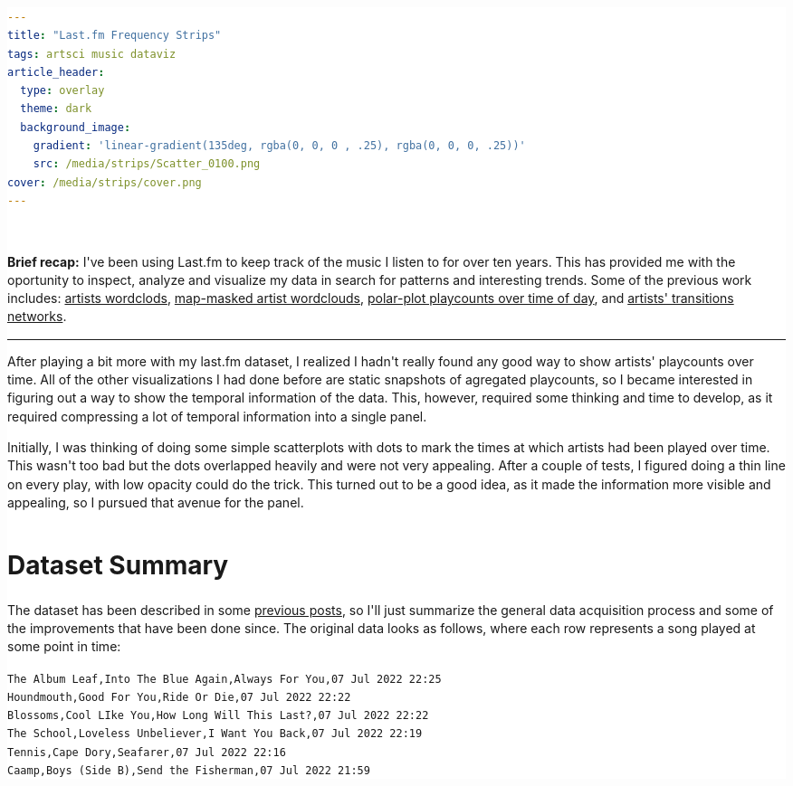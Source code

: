 ```yaml
---
title: "Last.fm Frequency Strips"
tags: artsci music dataviz
article_header:
  type: overlay
  theme: dark
  background_image:
    gradient: 'linear-gradient(135deg, rgba(0, 0, 0 , .25), rgba(0, 0, 0, .25))'
    src: /media/strips/Scatter_0100.png
cover: /media/strips/cover.png
---
```


<br>



**Brief recap:** I've been using Last.fm to keep track of the music I listen to for over ten years. This has provided me with the oportunity to inspect, analyze and visualize my data in search for patterns and interesting trends. Some of the previous work includes: [artists wordclods](./2021-12-03-LastfmArtists.html), [map-masked artist wordclouds](./2019-12-10-LastfmViz.html), [polar-plot playcounts over time of day](../dataViz/2021-11-01-LastfmClocks.html), and [artists' transitions networks](../dataViz/2022-06-17-LastfmNetwork.html).

<hr>

After playing a bit more with my last.fm dataset, I realized I hadn't really found any good way to show artists' playcounts over time. All of the other visualizations I had done before are static snapshots of agregated playcounts, so I became interested in figuring out a way to show the temporal information of the data. This, however, required some thinking and time to develop, as it required compressing a lot of temporal information into a single panel. 

Initially, I was thinking of doing some simple scatterplots with dots to mark the times at which artists had been played over time. This wasn't too bad but the dots overlapped heavily and were not very appealing. After a couple of tests, I figured doing a thin line on every play, with low opacity could do the trick. This turned out to be a good idea, as it made the information more visible and appealing, so I pursued that avenue for the panel.

# Dataset Summary

The dataset has been described in some [previous posts](../dataViz/2022-06-17-LastfmNetwork.html), so I'll just summarize the general data acquisition process and some of the improvements that have been done since. The original data looks as follows, where each row represents a song played at some point in time:

```
The Album Leaf,Into The Blue Again,Always For You,07 Jul 2022 22:25
Houndmouth,Good For You,Ride Or Die,07 Jul 2022 22:22
Blossoms,Cool LIke You,How Long Will This Last?,07 Jul 2022 22:22
The School,Loveless Unbeliever,I Want You Back,07 Jul 2022 22:19
Tennis,Cape Dory,Seafarer,07 Jul 2022 22:16
Caamp,Boys (Side B),Send the Fisherman,07 Jul 2022 21:59
```
